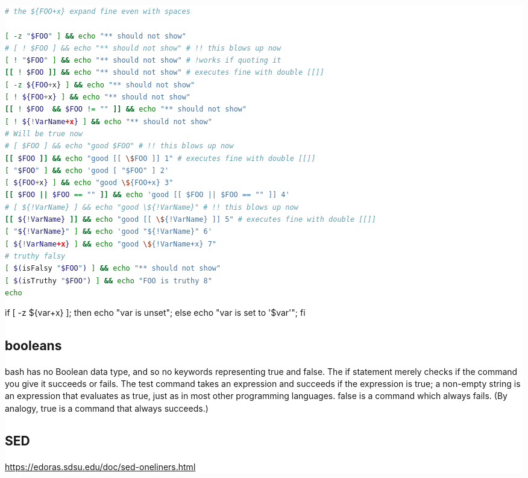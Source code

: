 ```bash
# the ${FOO+x} expand fine even with spaces

[ -z "$FOO" ] && echo "** should not show"
# [ ! $FOO ] && echo "** should not show" # !! this blows up now
[ ! "$FOO" ] && echo "** should not show" # !works if quoting it
[[ ! $FOO ]] && echo "** should not show" # executes fine with double [[]]
[ -z ${FOO+x} ] && echo "** should not show"
[ ! ${FOO+x} ] && echo "** should not show"
[[ ! $FOO  && $FOO != "" ]] && echo "** should not show"
[ ! ${!VarName+x} ] && echo "** should not show"
# Will be true now
# [ $FOO ] && echo "good $FOO" # !! this blows up now
[[ $FOO ]] && echo "good [[ \$FOO ]] 1" # executes fine with double [[]]
[ "$FOO" ] && echo 'good [ "$FOO" ] 2'
[ ${FOO+x} ] && echo "good \${FOO+x} 3"
[[ $FOO || $FOO == "" ]] && echo 'good [[ $FOO || $FOO == "" ]] 4'
# [ ${!VarName} ] && echo "good \${!VarName}" # !! this blows up now
[[ ${!VarName} ]] && echo "good [[ \${!VarName} ]] 5" # executes fine with double [[]]
[ "${!VarName}" ] && echo 'good "${!VarName}" 6'
[ ${!VarName+x} ] && echo "good \${!VarName+x} 7"
# truthy falsy
[ $(isFalsy "$FOO") ] && echo "** should not show"
[ $(isTruthy "$FOO") ] && echo "FOO is truthy 8"
echo
```

if [ -z ${var+x} ]; then echo "var is unset"; else echo "var is set to '$var'"; fi

## booleans

bash has no Boolean data type, and so no keywords representing true and false. The if statement merely checks if the command you give it succeeds or fails. The test command takes an expression and succeeds if the expression is true; a non-empty string is an expression that evaluates as true, just as in most other programming languages. false is a command which always fails. (By analogy, true is a command that always succeeds.) 

## SED
https://edoras.sdsu.edu/doc/sed-oneliners.html
